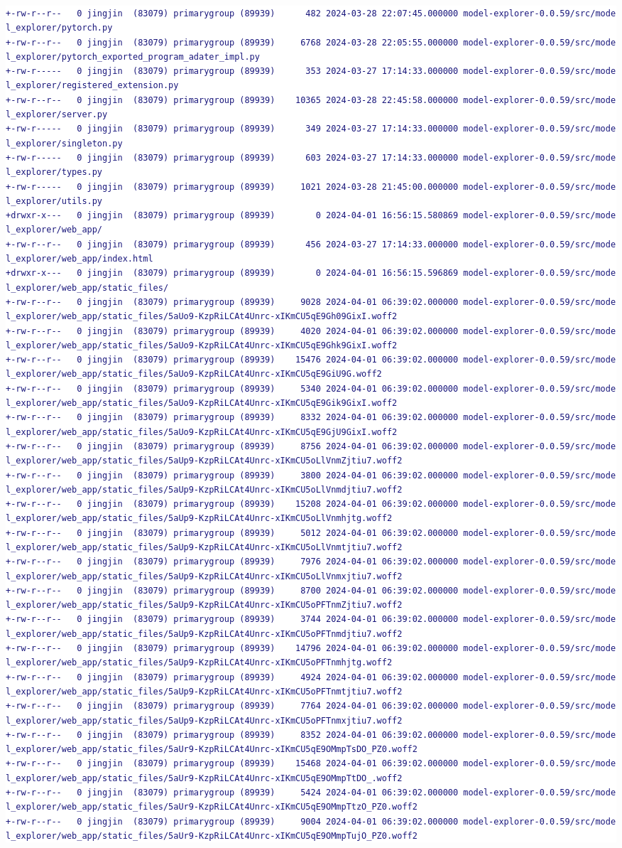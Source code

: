 ```diff
+-rw-r--r--   0 jingjin  (83079) primarygroup (89939)      482 2024-03-28 22:07:45.000000 model-explorer-0.0.59/src/model_explorer/pytorch.py
+-rw-r--r--   0 jingjin  (83079) primarygroup (89939)     6768 2024-03-28 22:05:55.000000 model-explorer-0.0.59/src/model_explorer/pytorch_exported_program_adater_impl.py
+-rw-r-----   0 jingjin  (83079) primarygroup (89939)      353 2024-03-27 17:14:33.000000 model-explorer-0.0.59/src/model_explorer/registered_extension.py
+-rw-r--r--   0 jingjin  (83079) primarygroup (89939)    10365 2024-03-28 22:45:58.000000 model-explorer-0.0.59/src/model_explorer/server.py
+-rw-r-----   0 jingjin  (83079) primarygroup (89939)      349 2024-03-27 17:14:33.000000 model-explorer-0.0.59/src/model_explorer/singleton.py
+-rw-r-----   0 jingjin  (83079) primarygroup (89939)      603 2024-03-27 17:14:33.000000 model-explorer-0.0.59/src/model_explorer/types.py
+-rw-r-----   0 jingjin  (83079) primarygroup (89939)     1021 2024-03-28 21:45:00.000000 model-explorer-0.0.59/src/model_explorer/utils.py
+drwxr-x---   0 jingjin  (83079) primarygroup (89939)        0 2024-04-01 16:56:15.580869 model-explorer-0.0.59/src/model_explorer/web_app/
+-rw-r--r--   0 jingjin  (83079) primarygroup (89939)      456 2024-03-27 17:14:33.000000 model-explorer-0.0.59/src/model_explorer/web_app/index.html
+drwxr-x---   0 jingjin  (83079) primarygroup (89939)        0 2024-04-01 16:56:15.596869 model-explorer-0.0.59/src/model_explorer/web_app/static_files/
+-rw-r--r--   0 jingjin  (83079) primarygroup (89939)     9028 2024-04-01 06:39:02.000000 model-explorer-0.0.59/src/model_explorer/web_app/static_files/5aUo9-KzpRiLCAt4Unrc-xIKmCU5qE9Gh09GixI.woff2
+-rw-r--r--   0 jingjin  (83079) primarygroup (89939)     4020 2024-04-01 06:39:02.000000 model-explorer-0.0.59/src/model_explorer/web_app/static_files/5aUo9-KzpRiLCAt4Unrc-xIKmCU5qE9Ghk9GixI.woff2
+-rw-r--r--   0 jingjin  (83079) primarygroup (89939)    15476 2024-04-01 06:39:02.000000 model-explorer-0.0.59/src/model_explorer/web_app/static_files/5aUo9-KzpRiLCAt4Unrc-xIKmCU5qE9GiU9G.woff2
+-rw-r--r--   0 jingjin  (83079) primarygroup (89939)     5340 2024-04-01 06:39:02.000000 model-explorer-0.0.59/src/model_explorer/web_app/static_files/5aUo9-KzpRiLCAt4Unrc-xIKmCU5qE9Gik9GixI.woff2
+-rw-r--r--   0 jingjin  (83079) primarygroup (89939)     8332 2024-04-01 06:39:02.000000 model-explorer-0.0.59/src/model_explorer/web_app/static_files/5aUo9-KzpRiLCAt4Unrc-xIKmCU5qE9GjU9GixI.woff2
+-rw-r--r--   0 jingjin  (83079) primarygroup (89939)     8756 2024-04-01 06:39:02.000000 model-explorer-0.0.59/src/model_explorer/web_app/static_files/5aUp9-KzpRiLCAt4Unrc-xIKmCU5oLlVnmZjtiu7.woff2
+-rw-r--r--   0 jingjin  (83079) primarygroup (89939)     3800 2024-04-01 06:39:02.000000 model-explorer-0.0.59/src/model_explorer/web_app/static_files/5aUp9-KzpRiLCAt4Unrc-xIKmCU5oLlVnmdjtiu7.woff2
+-rw-r--r--   0 jingjin  (83079) primarygroup (89939)    15208 2024-04-01 06:39:02.000000 model-explorer-0.0.59/src/model_explorer/web_app/static_files/5aUp9-KzpRiLCAt4Unrc-xIKmCU5oLlVnmhjtg.woff2
+-rw-r--r--   0 jingjin  (83079) primarygroup (89939)     5012 2024-04-01 06:39:02.000000 model-explorer-0.0.59/src/model_explorer/web_app/static_files/5aUp9-KzpRiLCAt4Unrc-xIKmCU5oLlVnmtjtiu7.woff2
+-rw-r--r--   0 jingjin  (83079) primarygroup (89939)     7976 2024-04-01 06:39:02.000000 model-explorer-0.0.59/src/model_explorer/web_app/static_files/5aUp9-KzpRiLCAt4Unrc-xIKmCU5oLlVnmxjtiu7.woff2
+-rw-r--r--   0 jingjin  (83079) primarygroup (89939)     8700 2024-04-01 06:39:02.000000 model-explorer-0.0.59/src/model_explorer/web_app/static_files/5aUp9-KzpRiLCAt4Unrc-xIKmCU5oPFTnmZjtiu7.woff2
+-rw-r--r--   0 jingjin  (83079) primarygroup (89939)     3744 2024-04-01 06:39:02.000000 model-explorer-0.0.59/src/model_explorer/web_app/static_files/5aUp9-KzpRiLCAt4Unrc-xIKmCU5oPFTnmdjtiu7.woff2
+-rw-r--r--   0 jingjin  (83079) primarygroup (89939)    14796 2024-04-01 06:39:02.000000 model-explorer-0.0.59/src/model_explorer/web_app/static_files/5aUp9-KzpRiLCAt4Unrc-xIKmCU5oPFTnmhjtg.woff2
+-rw-r--r--   0 jingjin  (83079) primarygroup (89939)     4924 2024-04-01 06:39:02.000000 model-explorer-0.0.59/src/model_explorer/web_app/static_files/5aUp9-KzpRiLCAt4Unrc-xIKmCU5oPFTnmtjtiu7.woff2
+-rw-r--r--   0 jingjin  (83079) primarygroup (89939)     7764 2024-04-01 06:39:02.000000 model-explorer-0.0.59/src/model_explorer/web_app/static_files/5aUp9-KzpRiLCAt4Unrc-xIKmCU5oPFTnmxjtiu7.woff2
+-rw-r--r--   0 jingjin  (83079) primarygroup (89939)     8352 2024-04-01 06:39:02.000000 model-explorer-0.0.59/src/model_explorer/web_app/static_files/5aUr9-KzpRiLCAt4Unrc-xIKmCU5qE9OMmpTsDO_PZ0.woff2
+-rw-r--r--   0 jingjin  (83079) primarygroup (89939)    15468 2024-04-01 06:39:02.000000 model-explorer-0.0.59/src/model_explorer/web_app/static_files/5aUr9-KzpRiLCAt4Unrc-xIKmCU5qE9OMmpTtDO_.woff2
+-rw-r--r--   0 jingjin  (83079) primarygroup (89939)     5424 2024-04-01 06:39:02.000000 model-explorer-0.0.59/src/model_explorer/web_app/static_files/5aUr9-KzpRiLCAt4Unrc-xIKmCU5qE9OMmpTtzO_PZ0.woff2
+-rw-r--r--   0 jingjin  (83079) primarygroup (89939)     9004 2024-04-01 06:39:02.000000 model-explorer-0.0.59/src/model_explorer/web_app/static_files/5aUr9-KzpRiLCAt4Unrc-xIKmCU5qE9OMmpTujO_PZ0.woff2
```